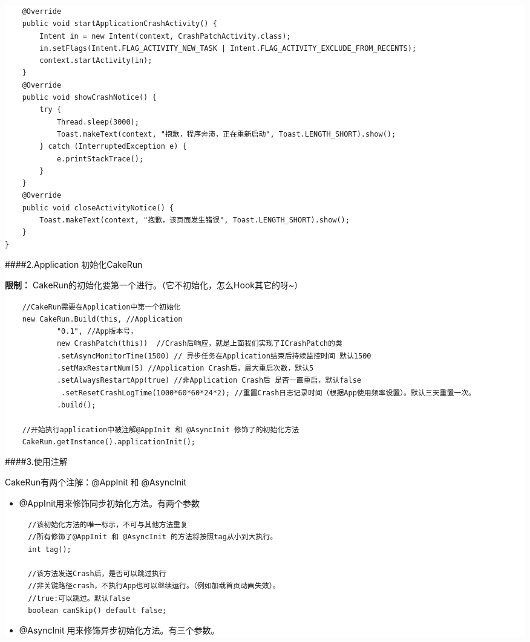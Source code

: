         @Override
        public void startApplicationCrashActivity() {
            Intent in = new Intent(context, CrashPatchActivity.class);
            in.setFlags(Intent.FLAG_ACTIVITY_NEW_TASK | Intent.FLAG_ACTIVITY_EXCLUDE_FROM_RECENTS);
            context.startActivity(in);
        }
        @Override
        public void showCrashNotice() {
            try {
                Thread.sleep(3000);
                Toast.makeText(context, "抱歉，程序奔溃，正在重新启动", Toast.LENGTH_SHORT).show();
            } catch (InterruptedException e) {
                e.printStackTrace();
            }
        }
        @Override
        public void closeActivityNotice() {
            Toast.makeText(context, "抱歉，该页面发生错误", Toast.LENGTH_SHORT).show();
        }
    }
	


####2.Application 初始化CakeRun

**限制：** CakeRun的初始化要第一个进行。（它不初始化，怎么Hook其它的呀~）

		//CakeRun需要在Application中第一个初始化
        new CakeRun.Build(this, //Application
                "0.1", //App版本号，
                new CrashPatch(this))  //Crash后响应，就是上面我们实现了ICrashPatch的类
                .setAsyncMonitorTime(1500) // 异步任务在Application结束后持续监控时间 默认1500
                .setMaxRestartNum(5) //Application Crash后，最大重启次数，默认5
                .setAlwaysRestartApp(true) //非Application Crash后 是否一直重启，默认false
                 .setResetCrashLogTime(1000*60*60*24*2); //重置Crash日志记录时间（根据App使用频率设置）。默认三天重置一次。
                .build();

		//开始执行application中被注解@AppInit 和 @AsyncInit 修饰了的初始化方法
		CakeRun.getInstance().applicationInit();

####3.使用注解

CakeRun有两个注解：@AppInit 和 @AsyncInit

- @AppInit用来修饰同步初始化方法。有两个参数

		//该初始化方法的唯一标示，不可与其他方法重复
		//所有修饰了@AppInit 和 @AsyncInit 的方法将按照tag从小到大执行。
		int tag();
		
		//该方法发送Crash后，是否可以跳过执行
		//非关键路径crash，不执行App也可以继续运行。（例如加载首页动画失效）。
		//true:可以跳过。默认false
    	boolean canSkip() default false;

- @AsyncInit 用来修饰异步初始化方法。有三个参数。
